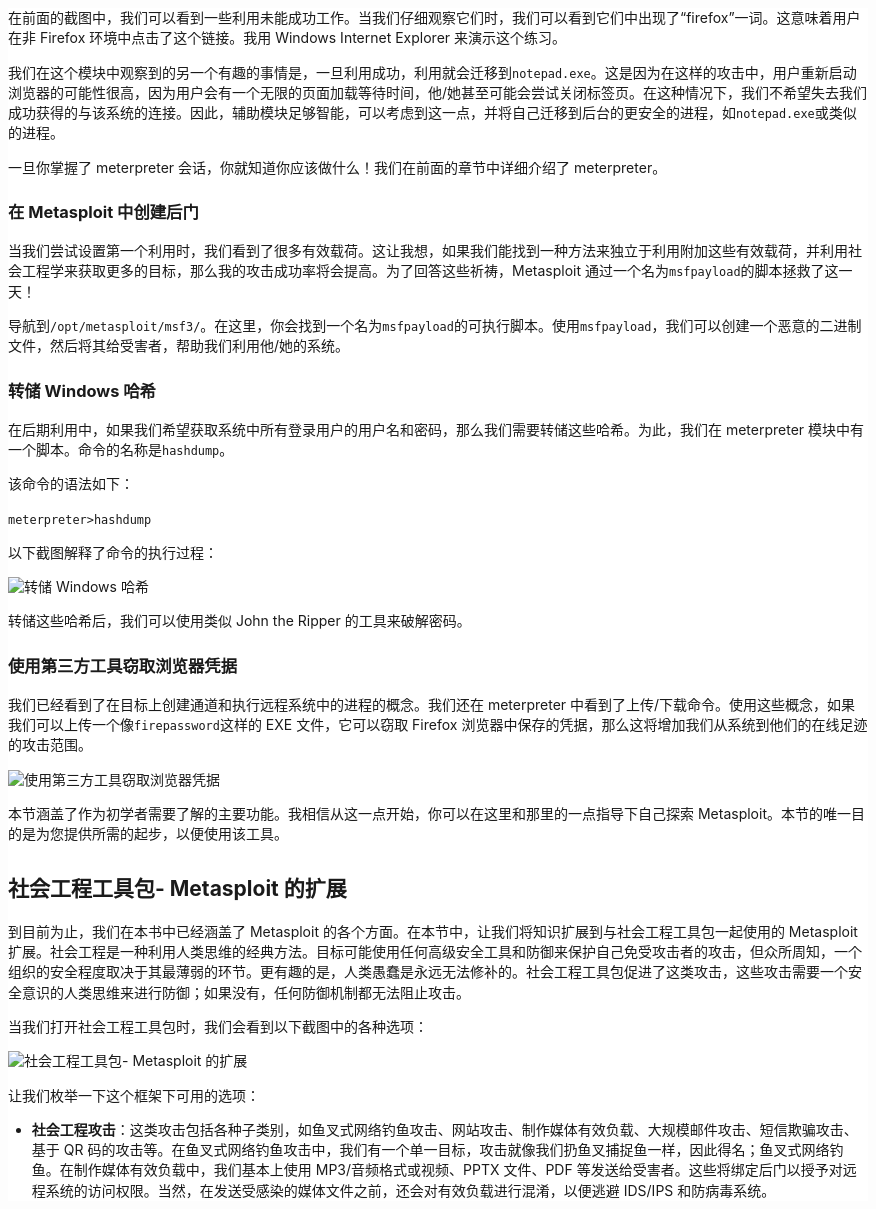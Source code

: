 在前面的截图中，我们可以看到一些利用未能成功工作。当我们仔细观察它们时，我们可以看到它们中出现了“firefox”一词。这意味着用户在非 Firefox 环境中点击了这个链接。我用 Windows Internet Explorer 来演示这个练习。

我们在这个模块中观察到的另一个有趣的事情是，一旦利用成功，利用就会迁移到`notepad.exe`。这是因为在这样的攻击中，用户重新启动浏览器的可能性很高，因为用户会有一个无限的页面加载等待时间，他/她甚至可能会尝试关闭标签页。在这种情况下，我们不希望失去我们成功获得的与该系统的连接。因此，辅助模块足够智能，可以考虑到这一点，并将自己迁移到后台的更安全的进程，如`notepad.exe`或类似的进程。

一旦你掌握了 meterpreter 会话，你就知道你应该做什么！我们在前面的章节中详细介绍了 meterpreter。

### 在 Metasploit 中创建后门

当我们尝试设置第一个利用时，我们看到了很多有效载荷。这让我想，如果我们能找到一种方法来独立于利用附加这些有效载荷，并利用社会工程学来获取更多的目标，那么我的攻击成功率将会提高。为了回答这些祈祷，Metasploit 通过一个名为`msfpayload`的脚本拯救了这一天！

导航到`/opt/metasploit/msf3/`。在这里，你会找到一个名为`msfpayload`的可执行脚本。使用`msfpayload`，我们可以创建一个恶意的二进制文件，然后将其给受害者，帮助我们利用他/她的系统。

### 转储 Windows 哈希

在后期利用中，如果我们希望获取系统中所有登录用户的用户名和密码，那么我们需要转储这些哈希。为此，我们在 meterpreter 模块中有一个脚本。命令的名称是`hashdump`。

该命令的语法如下：

```
meterpreter>hashdump

```

以下截图解释了命令的执行过程：

![转储 Windows 哈希](https://github.com/OpenDocCN/freelearn-kali-zh/raw/master/docs/ins-mtspl/img/4483OT_04_21.jpg)

转储这些哈希后，我们可以使用类似 John the Ripper 的工具来破解密码。

### 使用第三方工具窃取浏览器凭据

我们已经看到了在目标上创建通道和执行远程系统中的进程的概念。我们还在 meterpreter 中看到了上传/下载命令。使用这些概念，如果我们可以上传一个像`firepassword`这样的 EXE 文件，它可以窃取 Firefox 浏览器中保存的凭据，那么这将增加我们从系统到他们的在线足迹的攻击范围。

![使用第三方工具窃取浏览器凭据](https://github.com/OpenDocCN/freelearn-kali-zh/raw/master/docs/ins-mtspl/img/4483OT_04_22.jpg)

本节涵盖了作为初学者需要了解的主要功能。我相信从这一点开始，你可以在这里和那里的一点指导下自己探索 Metasploit。本节的唯一目的是为您提供所需的起步，以便使用该工具。

## 社会工程工具包- Metasploit 的扩展

到目前为止，我们在本书中已经涵盖了 Metasploit 的各个方面。在本节中，让我们将知识扩展到与社会工程工具包一起使用的 Metasploit 扩展。社会工程是一种利用人类思维的经典方法。目标可能使用任何高级安全工具和防御来保护自己免受攻击者的攻击，但众所周知，一个组织的安全程度取决于其最薄弱的环节。更有趣的是，人类愚蠢是永远无法修补的。社会工程工具包促进了这类攻击，这些攻击需要一个安全意识的人类思维来进行防御；如果没有，任何防御机制都无法阻止攻击。

当我们打开社会工程工具包时，我们会看到以下截图中的各种选项：

![社会工程工具包- Metasploit 的扩展](https://github.com/OpenDocCN/freelearn-kali-zh/raw/master/docs/ins-mtspl/img/4483OT_04_23.jpg)

让我们枚举一下这个框架下可用的选项：

+   **社会工程攻击**：这类攻击包括各种子类别，如鱼叉式网络钓鱼攻击、网站攻击、制作媒体有效负载、大规模邮件攻击、短信欺骗攻击、基于 QR 码的攻击等。在鱼叉式网络钓鱼攻击中，我们有一个单一目标，攻击就像我们扔鱼叉捕捉鱼一样，因此得名；鱼叉式网络钓鱼。在制作媒体有效负载中，我们基本上使用 MP3/音频格式或视频、PPTX 文件、PDF 等发送给受害者。这些将绑定后门以授予对远程系统的访问权限。当然，在发送受感染的媒体文件之前，还会对有效负载进行混淆，以便逃避 IDS/IPS 和防病毒系统。
